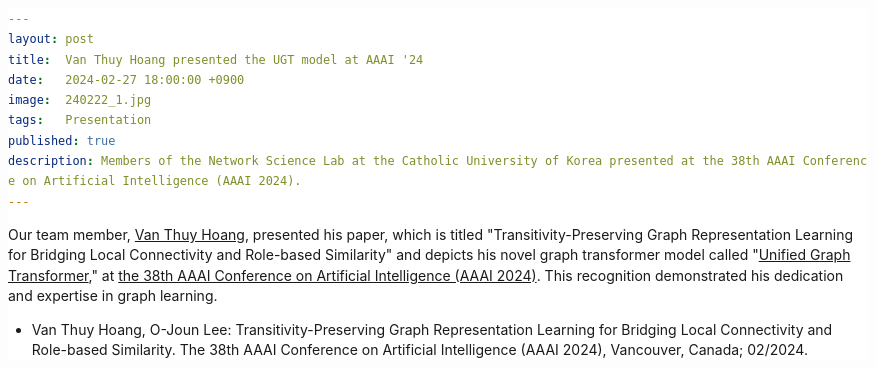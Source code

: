 ```yaml
---
layout: post
title:  Van Thuy Hoang presented the UGT model at AAAI '24
date:   2024-02-27 18:00:00 +0900
image:  240222_1.jpg
tags:   Presentation
published: true
description: Members of the Network Science Lab at the Catholic University of Korea presented at the 38th AAAI Conference on Artificial Intelligence (AAAI 2024).
---
```


Our team member, [Van Thuy Hoang](https://nslab-cuk.github.io/member/hoangvanthuy90), presented his paper, which is titled "Transitivity-Preserving Graph Representation Learning for Bridging Local Connectivity and Role-based Similarity" and depicts his novel graph transformer model called "[Unified Graph Transformer](https://github.com/NSLab-CUK/Unified-Graph-Transformer)," at [the 38th AAAI Conference on Artificial Intelligence (AAAI 2024)](https://aaai.org/aaai-conference/). This recognition demonstrated his dedication and expertise in graph learning.

* Van Thuy Hoang, O-Joun Lee: Transitivity-Preserving Graph Representation Learning for Bridging Local Connectivity and Role-based Similarity. The 38th AAAI Conference on Artificial Intelligence (AAAI 2024), Vancouver, Canada; 02/2024.

<iframe width="1065" height="826" src="https://youtu.be/pq-lzrBDqBY" title="YouTube video player" frameborder="0" allow="accelerometer; autoplay; clipboard-write; encrypted-media; gyroscope; picture-in-picture" allowfullscreen></iframe>

<iframe width="1280" height="720" src="https://www.youtube.com/embed/pq-lzrBDqBY" title="Van Thuy Hoang: Transitivity-Preserving Graph Representation Learning | AAAI 2024" frameborder="0" allow="accelerometer; autoplay; clipboard-write; encrypted-media; gyroscope; picture-in-picture; web-share" allowfullscreen></iframe>
